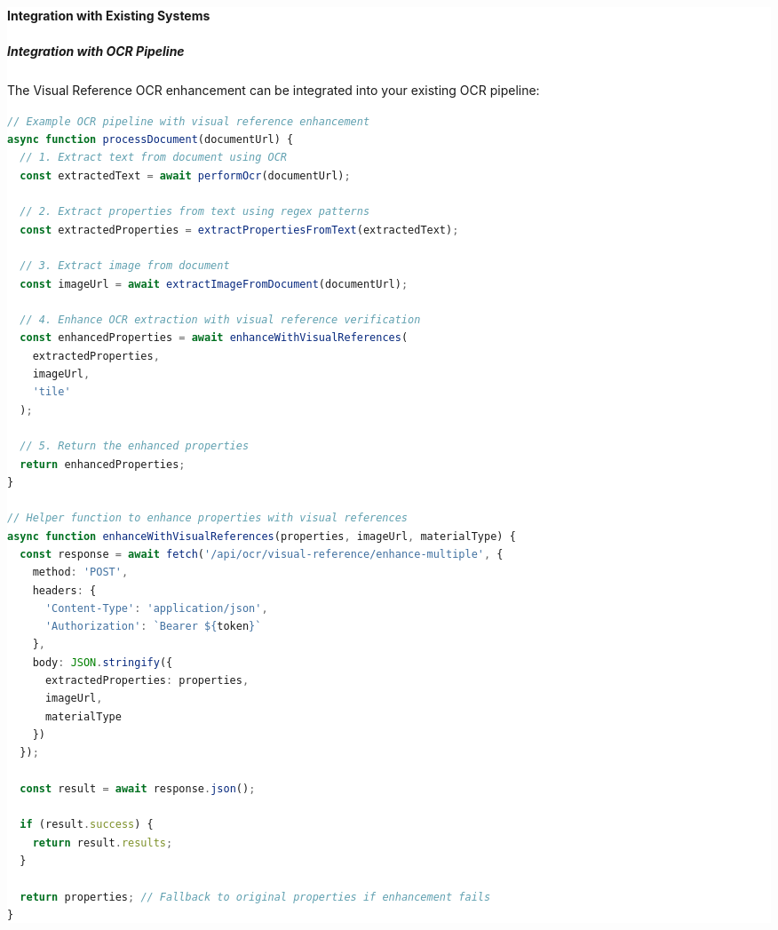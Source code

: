 #### Integration with Existing Systems

##### Integration with OCR Pipeline

The Visual Reference OCR enhancement can be integrated into your existing OCR pipeline:

```typescript
// Example OCR pipeline with visual reference enhancement
async function processDocument(documentUrl) {
  // 1. Extract text from document using OCR
  const extractedText = await performOcr(documentUrl);

  // 2. Extract properties from text using regex patterns
  const extractedProperties = extractPropertiesFromText(extractedText);

  // 3. Extract image from document
  const imageUrl = await extractImageFromDocument(documentUrl);

  // 4. Enhance OCR extraction with visual reference verification
  const enhancedProperties = await enhanceWithVisualReferences(
    extractedProperties,
    imageUrl,
    'tile'
  );

  // 5. Return the enhanced properties
  return enhancedProperties;
}

// Helper function to enhance properties with visual references
async function enhanceWithVisualReferences(properties, imageUrl, materialType) {
  const response = await fetch('/api/ocr/visual-reference/enhance-multiple', {
    method: 'POST',
    headers: {
      'Content-Type': 'application/json',
      'Authorization': `Bearer ${token}`
    },
    body: JSON.stringify({
      extractedProperties: properties,
      imageUrl,
      materialType
    })
  });

  const result = await response.json();

  if (result.success) {
    return result.results;
  }

  return properties; // Fallback to original properties if enhancement fails
}
```
